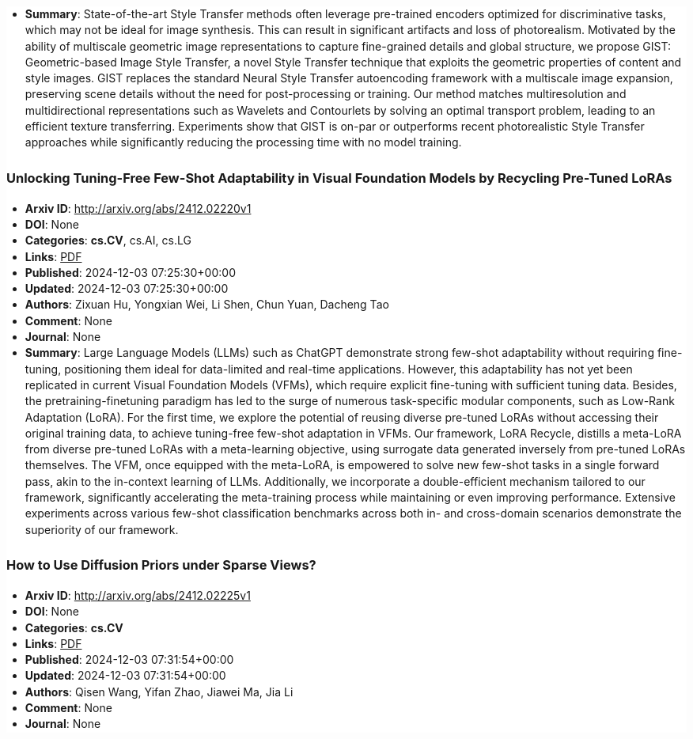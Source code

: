 - **Summary**: State-of-the-art Style Transfer methods often leverage pre-trained encoders optimized for discriminative tasks, which may not be ideal for image synthesis. This can result in significant artifacts and loss of photorealism. Motivated by the ability of multiscale geometric image representations to capture fine-grained details and global structure, we propose GIST: Geometric-based Image Style Transfer, a novel Style Transfer technique that exploits the geometric properties of content and style images. GIST replaces the standard Neural Style Transfer autoencoding framework with a multiscale image expansion, preserving scene details without the need for post-processing or training. Our method matches multiresolution and multidirectional representations such as Wavelets and Contourlets by solving an optimal transport problem, leading to an efficient texture transferring. Experiments show that GIST is on-par or outperforms recent photorealistic Style Transfer approaches while significantly reducing the processing time with no model training.



### Unlocking Tuning-Free Few-Shot Adaptability in Visual Foundation Models by Recycling Pre-Tuned LoRAs
- **Arxiv ID**: http://arxiv.org/abs/2412.02220v1
- **DOI**: None
- **Categories**: **cs.CV**, cs.AI, cs.LG
- **Links**: [PDF](http://arxiv.org/pdf/2412.02220v1)
- **Published**: 2024-12-03 07:25:30+00:00
- **Updated**: 2024-12-03 07:25:30+00:00
- **Authors**: Zixuan Hu, Yongxian Wei, Li Shen, Chun Yuan, Dacheng Tao
- **Comment**: None
- **Journal**: None
- **Summary**: Large Language Models (LLMs) such as ChatGPT demonstrate strong few-shot adaptability without requiring fine-tuning, positioning them ideal for data-limited and real-time applications. However, this adaptability has not yet been replicated in current Visual Foundation Models (VFMs), which require explicit fine-tuning with sufficient tuning data. Besides, the pretraining-finetuning paradigm has led to the surge of numerous task-specific modular components, such as Low-Rank Adaptation (LoRA). For the first time, we explore the potential of reusing diverse pre-tuned LoRAs without accessing their original training data, to achieve tuning-free few-shot adaptation in VFMs. Our framework, LoRA Recycle, distills a meta-LoRA from diverse pre-tuned LoRAs with a meta-learning objective, using surrogate data generated inversely from pre-tuned LoRAs themselves. The VFM, once equipped with the meta-LoRA, is empowered to solve new few-shot tasks in a single forward pass, akin to the in-context learning of LLMs. Additionally, we incorporate a double-efficient mechanism tailored to our framework, significantly accelerating the meta-training process while maintaining or even improving performance. Extensive experiments across various few-shot classification benchmarks across both in- and cross-domain scenarios demonstrate the superiority of our framework.



### How to Use Diffusion Priors under Sparse Views?
- **Arxiv ID**: http://arxiv.org/abs/2412.02225v1
- **DOI**: None
- **Categories**: **cs.CV**
- **Links**: [PDF](http://arxiv.org/pdf/2412.02225v1)
- **Published**: 2024-12-03 07:31:54+00:00
- **Updated**: 2024-12-03 07:31:54+00:00
- **Authors**: Qisen Wang, Yifan Zhao, Jiawei Ma, Jia Li
- **Comment**: None
- **Journal**: None